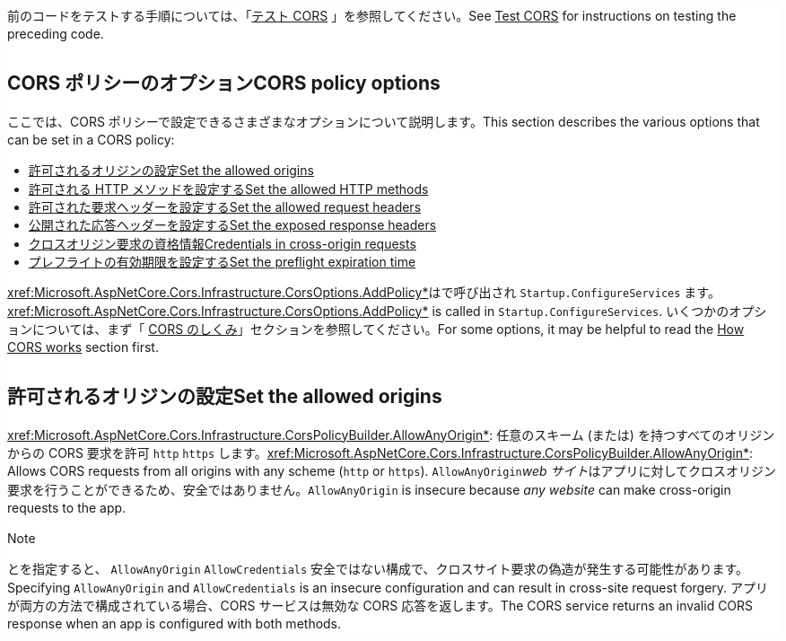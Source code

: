 <span data-ttu-id="fef6a-202">前のコードをテストする手順については、「[テスト CORS](#testc) 」を参照してください。</span><span class="sxs-lookup"><span data-stu-id="fef6a-202">See [Test CORS](#testc) for instructions on testing the preceding code.</span></span>

<a name="cpo"></a>

## <a name="cors-policy-options"></a><span data-ttu-id="fef6a-203">CORS ポリシーのオプション</span><span class="sxs-lookup"><span data-stu-id="fef6a-203">CORS policy options</span></span>

<span data-ttu-id="fef6a-204">ここでは、CORS ポリシーで設定できるさまざまなオプションについて説明します。</span><span class="sxs-lookup"><span data-stu-id="fef6a-204">This section describes the various options that can be set in a CORS policy:</span></span>

* [<span data-ttu-id="fef6a-205">許可されるオリジンの設定</span><span class="sxs-lookup"><span data-stu-id="fef6a-205">Set the allowed origins</span></span>](#set-the-allowed-origins)
* [<span data-ttu-id="fef6a-206">許可される HTTP メソッドを設定する</span><span class="sxs-lookup"><span data-stu-id="fef6a-206">Set the allowed HTTP methods</span></span>](#set-the-allowed-http-methods)
* [<span data-ttu-id="fef6a-207">許可された要求ヘッダーを設定する</span><span class="sxs-lookup"><span data-stu-id="fef6a-207">Set the allowed request headers</span></span>](#set-the-allowed-request-headers)
* [<span data-ttu-id="fef6a-208">公開された応答ヘッダーを設定する</span><span class="sxs-lookup"><span data-stu-id="fef6a-208">Set the exposed response headers</span></span>](#set-the-exposed-response-headers)
* [<span data-ttu-id="fef6a-209">クロスオリジン要求の資格情報</span><span class="sxs-lookup"><span data-stu-id="fef6a-209">Credentials in cross-origin requests</span></span>](#credentials-in-cross-origin-requests)
* [<span data-ttu-id="fef6a-210">プレフライトの有効期限を設定する</span><span class="sxs-lookup"><span data-stu-id="fef6a-210">Set the preflight expiration time</span></span>](#set-the-preflight-expiration-time)

<span data-ttu-id="fef6a-211"><xref:Microsoft.AspNetCore.Cors.Infrastructure.CorsOptions.AddPolicy*>はで呼び出され `Startup.ConfigureServices` ます。</span><span class="sxs-lookup"><span data-stu-id="fef6a-211"><xref:Microsoft.AspNetCore.Cors.Infrastructure.CorsOptions.AddPolicy*> is called in `Startup.ConfigureServices`.</span></span> <span data-ttu-id="fef6a-212">いくつかのオプションについては、まず「 [CORS のしくみ](#how-cors)」セクションを参照してください。</span><span class="sxs-lookup"><span data-stu-id="fef6a-212">For some options, it may be helpful to read the [How CORS works](#how-cors) section first.</span></span>

## <a name="set-the-allowed-origins"></a><span data-ttu-id="fef6a-213">許可されるオリジンの設定</span><span class="sxs-lookup"><span data-stu-id="fef6a-213">Set the allowed origins</span></span>

<span data-ttu-id="fef6a-214"><xref:Microsoft.AspNetCore.Cors.Infrastructure.CorsPolicyBuilder.AllowAnyOrigin*>: 任意のスキーム (または) を持つすべてのオリジンからの CORS 要求を許可 `http` `https` します。</span><span class="sxs-lookup"><span data-stu-id="fef6a-214"><xref:Microsoft.AspNetCore.Cors.Infrastructure.CorsPolicyBuilder.AllowAnyOrigin*>: Allows CORS requests from all origins with any scheme (`http` or `https`).</span></span> <span data-ttu-id="fef6a-215">`AllowAnyOrigin`*web サイト*はアプリに対してクロスオリジン要求を行うことができるため、安全ではありません。</span><span class="sxs-lookup"><span data-stu-id="fef6a-215">`AllowAnyOrigin` is insecure because *any website* can make cross-origin requests to the app.</span></span>

> [!NOTE]
> <span data-ttu-id="fef6a-216">とを指定すると、 `AllowAnyOrigin` `AllowCredentials` 安全ではない構成で、クロスサイト要求の偽造が発生する可能性があります。</span><span class="sxs-lookup"><span data-stu-id="fef6a-216">Specifying `AllowAnyOrigin` and `AllowCredentials` is an insecure configuration and can result in cross-site request forgery.</span></span> <span data-ttu-id="fef6a-217">アプリが両方の方法で構成されている場合、CORS サービスは無効な CORS 応答を返します。</span><span class="sxs-lookup"><span data-stu-id="fef6a-217">The CORS service returns an invalid CORS response when an app is configured with both methods.</span></span>
